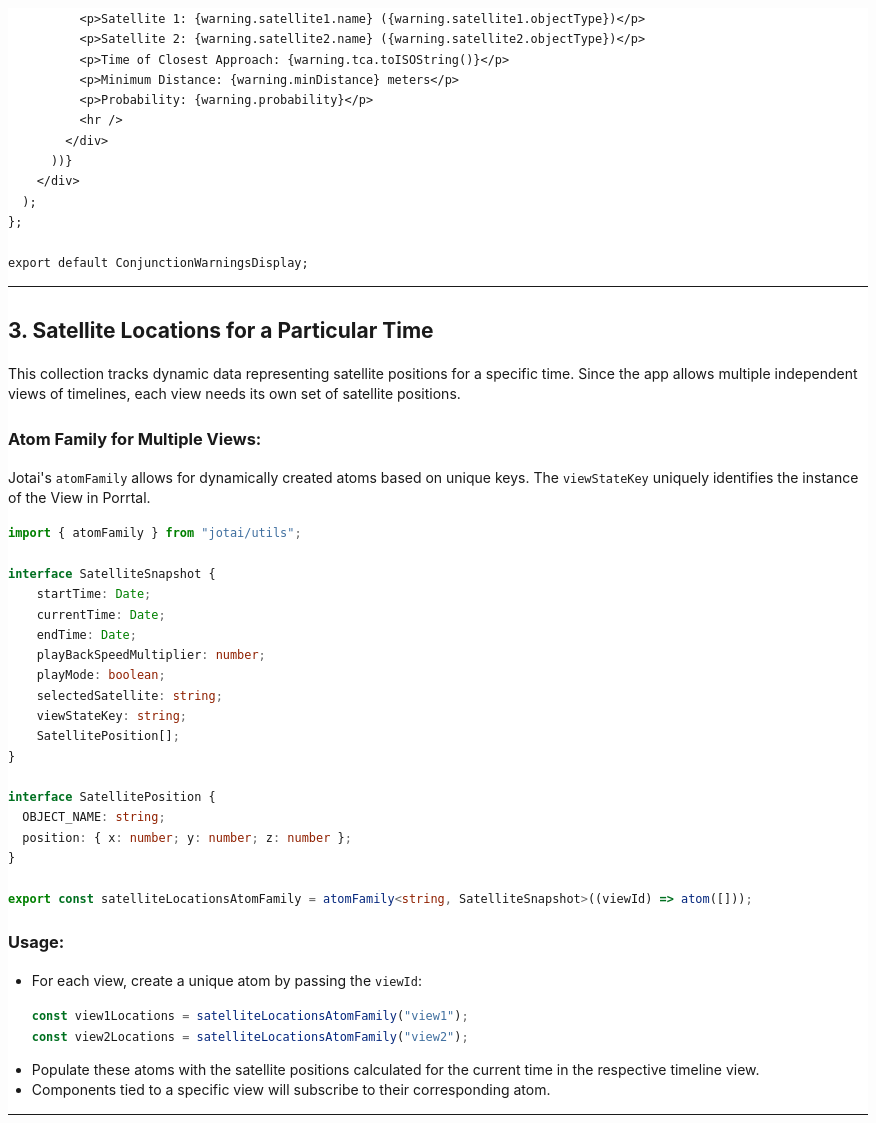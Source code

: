 ```tsx
          <p>Satellite 1: {warning.satellite1.name} ({warning.satellite1.objectType})</p>
          <p>Satellite 2: {warning.satellite2.name} ({warning.satellite2.objectType})</p>
          <p>Time of Closest Approach: {warning.tca.toISOString()}</p>
          <p>Minimum Distance: {warning.minDistance} meters</p>
          <p>Probability: {warning.probability}</p>
          <hr />
        </div>
      ))}
    </div>
  );
};

export default ConjunctionWarningsDisplay;
```

--- 

## **3. Satellite Locations for a Particular Time**
This collection tracks dynamic data representing satellite positions for a specific time. Since the app allows multiple independent views of timelines, each view needs its own set of satellite positions.

### Atom Family for Multiple Views:
Jotai's `atomFamily` allows for dynamically created atoms based on unique keys.  The `viewStateKey` uniquely identifies the instance of the View in Porrtal.

```typescript
import { atomFamily } from "jotai/utils";

interface SatelliteSnapshot {
    startTime: Date;
    currentTime: Date;
    endTime: Date;
    playBackSpeedMultiplier: number;
    playMode: boolean;
    selectedSatellite: string;
    viewStateKey: string;
    SatellitePosition[];
}

interface SatellitePosition {
  OBJECT_NAME: string;
  position: { x: number; y: number; z: number };
}

export const satelliteLocationsAtomFamily = atomFamily<string, SatelliteSnapshot>((viewId) => atom([]));
```

### Usage:
- For each view, create a unique atom by passing the `viewId`:
  ```typescript
  const view1Locations = satelliteLocationsAtomFamily("view1");
  const view2Locations = satelliteLocationsAtomFamily("view2");
  ```
- Populate these atoms with the satellite positions calculated for the current time in the respective timeline view.
- Components tied to a specific view will subscribe to their corresponding atom.

---
